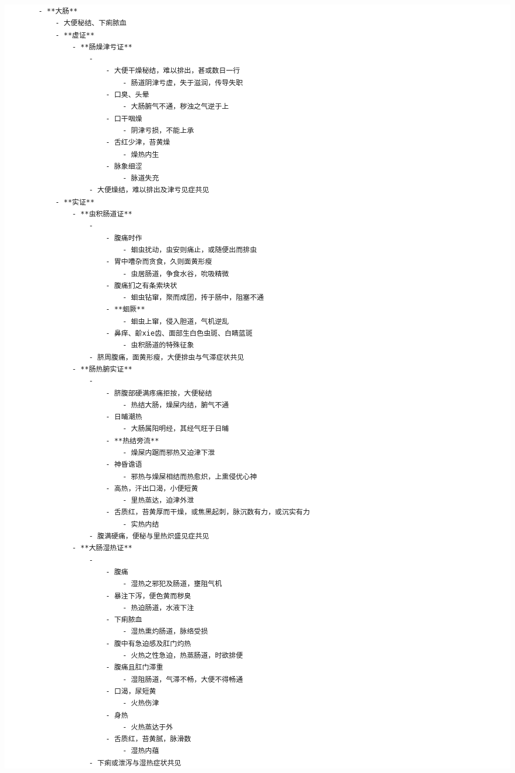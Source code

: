            - **大肠**
                - 大便秘结、下痢脓血
                - **虚证**
                    - **肠燥津亏证**
                        - 
                            - 大便干燥秘结，难以排出，甚或数日一行
                                - 肠道阴津亏虚，失于滋润，传导失职
                            - 口臭、头晕
                                - 大肠腑气不通，秽浊之气逆于上
                            - 口干咽燥
                                - 阴津亏损，不能上承
                            - 舌红少津，苔黄燥
                                - 燥热内生
                            - 脉象细涩
                                - 脉道失充
                        - 大便燥结，难以排出及津亏见症共见
                - **实证**
                    - **虫积肠道证**
                        - 
                            - 腹痛时作
                                - 蛔虫扰动，虫安则痛止，或随便出而排虫
                            - 胃中嘈杂而贪食，久则面黄形瘦
                                - 虫居肠道，争食水谷，吮吸精微
                            - 腹痛扪之有条索块状
                                - 蛔虫钻窜，聚而成团，抟于肠中，阻塞不通
                            - **蛔厥**
                                - 蛔虫上窜，侵入胆道，气机逆乱
                            - 鼻痒、齘xie齿、面部生白色虫斑、白睛蓝斑
                                - 虫积肠道的特殊征象
                        - 脐周腹痛，面黄形瘦，大便排虫与气滞症状共见
                    - **肠热腑实证**
                        - 
                            - 脐腹部硬满疼痛拒按，大便秘结
                                - 热结大肠，燥屎内结，腑气不通
                            - 日晡潮热
                                - 大肠属阳明经，其经气旺于日晡
                            - **热结旁流**
                                - 燥屎内踞而邪热又迫津下泄
                            - 神昏谵语
                                - 邪热与燥屎相结而热愈炽，上熏侵优心神
                            - 高热，汗出口渴，小便短黄
                                - 里热蒸达，迫津外泄
                            - 舌质红，苔黄厚而干燥，或焦黑起刺，脉沉数有力，或沉实有力
                                - 实热内结
                        - 腹满硬痛，便秘与里热炽盛见症共见
                    - **大肠湿热证**
                        - 
                            - 腹痛
                                - 湿热之邪犯及肠道，壅阻气机
                            - 暴注下泻，便色黄而秽臭
                                - 热迫肠道，水液下注
                            - 下痢脓血
                                - 湿热熏灼肠道，脉络受损
                            - 腹中有急迫感及肛门灼热
                                - 火热之性急迫，热蒸肠道，时欲排便
                            - 腹痛且肛门滞重
                                - 湿阻肠道，气滞不畅，大便不得畅通
                            - 口渴，尿短黄
                                - 火热伤津
                            - 身热
                                - 火热蒸达于外
                            - 舌质红，苔黄腻，脉滑数
                                - 湿热内蕴
                        - 下痢或泄泻与湿热症状共见